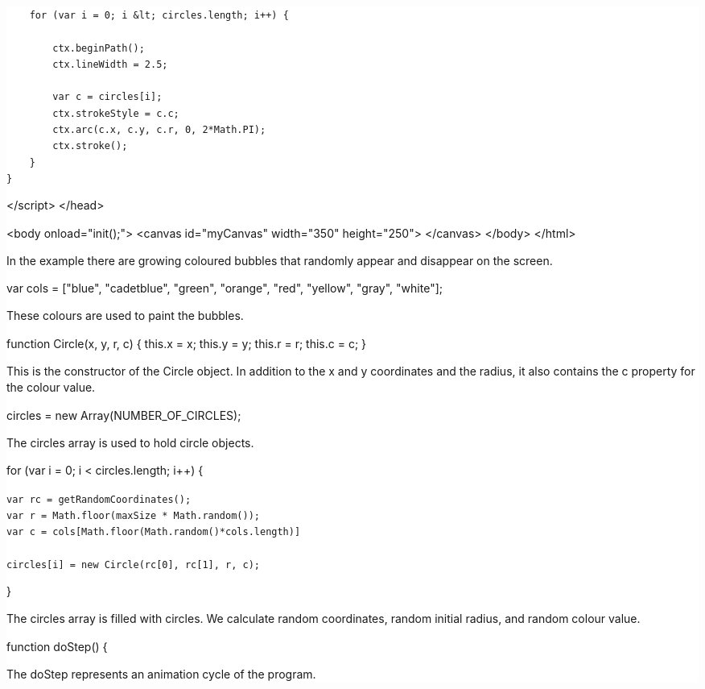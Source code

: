         for (var i = 0; i &lt; circles.length; i++) {
            
            ctx.beginPath();
            ctx.lineWidth = 2.5;
            
            var c = circles[i];
            ctx.strokeStyle = c.c;
            ctx.arc(c.x, c.y, c.r, 0, 2*Math.PI);
            ctx.stroke();
        }
    }
&lt;/script&gt;
&lt;/head&gt;

&lt;body onload="init();"&gt;
    &lt;canvas id="myCanvas" width="350" height="250"&gt;
    &lt;/canvas&gt;
&lt;/body&gt;
&lt;/html&gt;

In the example there are growing coloured bubbles that randomly appear 
and disappear on the screen. 

var cols = ["blue", "cadetblue", "green", "orange", "red", "yellow",
    "gray", "white"];

These colours are used to paint the bubbles.

function Circle(x, y, r, c) {
    this.x = x;
    this.y = y;
    this.r = r;
    this.c = c;
} 

This is the constructor of the Circle object. In addition to
the x and y coordinates and the radius, it also contains the c property for 
the colour value.

circles = new Array(NUMBER_OF_CIRCLES);

The circles array is used to hold circle objects.

for (var i = 0; i &lt; circles.length; i++) {

    var rc = getRandomCoordinates();
    var r = Math.floor(maxSize * Math.random());   
    var c = cols[Math.floor(Math.random()*cols.length)]
    
    circles[i] = new Circle(rc[0], rc[1], r, c);
}

The circles array is filled with circles. We calculate
random coordinates, random initial radius, and random colour value.

function doStep() {

The doStep represents an animation cycle of the 
program. 
